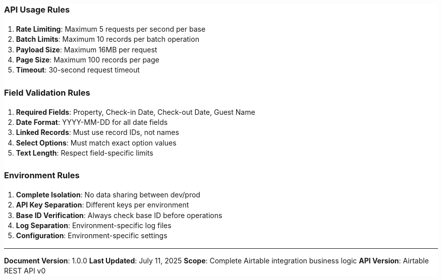 ### API Usage Rules
1. **Rate Limiting**: Maximum 5 requests per second per base
2. **Batch Limits**: Maximum 10 records per batch operation
3. **Payload Size**: Maximum 16MB per request
4. **Page Size**: Maximum 100 records per page
5. **Timeout**: 30-second request timeout

### Field Validation Rules
1. **Required Fields**: Property, Check-in Date, Check-out Date, Guest Name
2. **Date Format**: YYYY-MM-DD for all date fields
3. **Linked Records**: Must use record IDs, not names
4. **Select Options**: Must match exact option values
5. **Text Length**: Respect field-specific limits

### Environment Rules
1. **Complete Isolation**: No data sharing between dev/prod
2. **API Key Separation**: Different keys per environment
3. **Base ID Verification**: Always check base ID before operations
4. **Log Separation**: Environment-specific log files
5. **Configuration**: Environment-specific settings

---

**Document Version**: 1.0.0
**Last Updated**: July 11, 2025
**Scope**: Complete Airtable integration business logic
**API Version**: Airtable REST API v0
